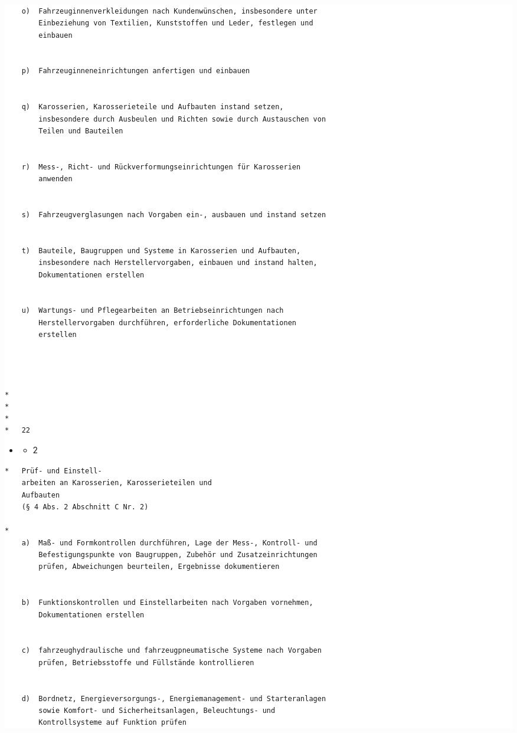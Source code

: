 
        o)  Fahrzeuginnenverkleidungen nach Kundenwünschen, insbesondere unter
            Einbeziehung von Textilien, Kunststoffen und Leder, festlegen und
            einbauen


        p)  Fahrzeuginneneinrichtungen anfertigen und einbauen


        q)  Karosserien, Karosserieteile und Aufbauten instand setzen,
            insbesondere durch Ausbeulen und Richten sowie durch Austauschen von
            Teilen und Bauteilen


        r)  Mess-, Richt- und Rückverformungseinrichtungen für Karosserien
            anwenden


        s)  Fahrzeugverglasungen nach Vorgaben ein-, ausbauen und instand setzen


        t)  Bauteile, Baugruppen und Systeme in Karosserien und Aufbauten,
            insbesondere nach Herstellervorgaben, einbauen und instand halten,
            Dokumentationen erstellen


        u)  Wartungs- und Pflegearbeiten an Betriebseinrichtungen nach
            Herstellervorgaben durchführen, erforderliche Dokumentationen
            erstellen




    *
    *
    *
    *   22


*    *   2

    *   Prüf- und Einstell-
        arbeiten an Karosserien, Karosserieteilen und
        Aufbauten
        (§ 4 Abs. 2 Abschnitt C Nr. 2)

    *
        a)  Maß- und Formkontrollen durchführen, Lage der Mess-, Kontroll- und
            Befestigungspunkte von Baugruppen, Zubehör und Zusatzeinrichtungen
            prüfen, Abweichungen beurteilen, Ergebnisse dokumentieren


        b)  Funktionskontrollen und Einstellarbeiten nach Vorgaben vornehmen,
            Dokumentationen erstellen


        c)  fahrzeughydraulische und fahrzeugpneumatische Systeme nach Vorgaben
            prüfen, Betriebsstoffe und Füllstände kontrollieren


        d)  Bordnetz, Energieversorgungs-, Energiemanagement- und Starteranlagen
            sowie Komfort- und Sicherheitsanlagen, Beleuchtungs- und
            Kontrollsysteme auf Funktion prüfen
